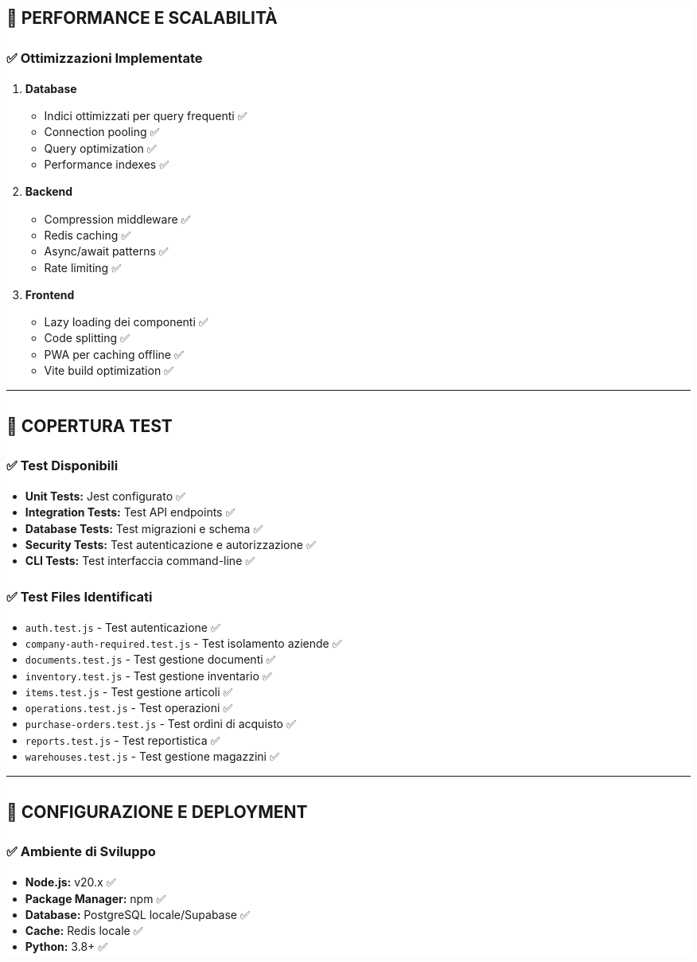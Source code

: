 
## 🚀 PERFORMANCE E SCALABILITÀ

### ✅ **Ottimizzazioni Implementate**

1. **Database**
   - Indici ottimizzati per query frequenti ✅
   - Connection pooling ✅
   - Query optimization ✅
   - Performance indexes ✅

2. **Backend**
   - Compression middleware ✅
   - Redis caching ✅
   - Async/await patterns ✅
   - Rate limiting ✅

3. **Frontend**
   - Lazy loading dei componenti ✅
   - Code splitting ✅
   - PWA per caching offline ✅
   - Vite build optimization ✅

---

## 🧪 COPERTURA TEST

### ✅ **Test Disponibili**
- **Unit Tests:** Jest configurato ✅
- **Integration Tests:** Test API endpoints ✅
- **Database Tests:** Test migrazioni e schema ✅
- **Security Tests:** Test autenticazione e autorizzazione ✅
- **CLI Tests:** Test interfaccia command-line ✅

### ✅ **Test Files Identificati**
- `auth.test.js` - Test autenticazione ✅
- `company-auth-required.test.js` - Test isolamento aziende ✅
- `documents.test.js` - Test gestione documenti ✅
- `inventory.test.js` - Test gestione inventario ✅
- `items.test.js` - Test gestione articoli ✅
- `operations.test.js` - Test operazioni ✅
- `purchase-orders.test.js` - Test ordini di acquisto ✅
- `reports.test.js` - Test reportistica ✅
- `warehouses.test.js` - Test gestione magazzini ✅

---

## 🔧 CONFIGURAZIONE E DEPLOYMENT

### ✅ **Ambiente di Sviluppo**
- **Node.js:** v20.x ✅
- **Package Manager:** npm ✅
- **Database:** PostgreSQL locale/Supabase ✅
- **Cache:** Redis locale ✅
- **Python:** 3.8+ ✅
